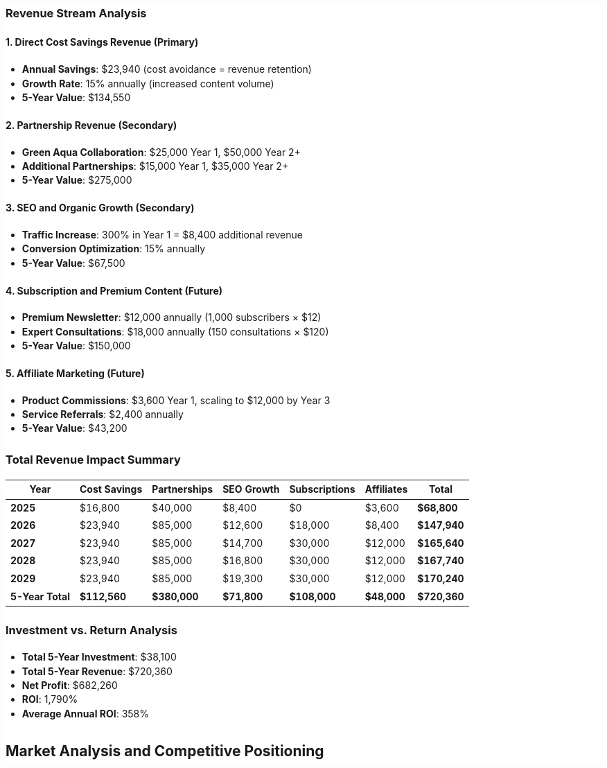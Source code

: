 ### Revenue Stream Analysis

#### 1. Direct Cost Savings Revenue (Primary)
- **Annual Savings**: $23,940 (cost avoidance = revenue retention)
- **Growth Rate**: 15% annually (increased content volume)
- **5-Year Value**: $134,550

#### 2. Partnership Revenue (Secondary)
- **Green Aqua Collaboration**: $25,000 Year 1, $50,000 Year 2+
- **Additional Partnerships**: $15,000 Year 1, $35,000 Year 2+
- **5-Year Value**: $275,000

#### 3. SEO and Organic Growth (Secondary)
- **Traffic Increase**: 300% in Year 1 = $8,400 additional revenue
- **Conversion Optimization**: 15% annually
- **5-Year Value**: $67,500

#### 4. Subscription and Premium Content (Future)
- **Premium Newsletter**: $12,000 annually (1,000 subscribers × $12)
- **Expert Consultations**: $18,000 annually (150 consultations × $120)
- **5-Year Value**: $150,000

#### 5. Affiliate Marketing (Future)
- **Product Commissions**: $3,600 Year 1, scaling to $12,000 by Year 3
- **Service Referrals**: $2,400 annually
- **5-Year Value**: $43,200

### Total Revenue Impact Summary
| Year | Cost Savings | Partnerships | SEO Growth | Subscriptions | Affiliates | **Total** |
|------|-------------|-------------|------------|---------------|------------|-----------|
| **2025** | $16,800 | $40,000 | $8,400 | $0 | $3,600 | **$68,800** |
| **2026** | $23,940 | $85,000 | $12,600 | $18,000 | $8,400 | **$147,940** |
| **2027** | $23,940 | $85,000 | $14,700 | $30,000 | $12,000 | **$165,640** |
| **2028** | $23,940 | $85,000 | $16,800 | $30,000 | $12,000 | **$167,740** |
| **2029** | $23,940 | $85,000 | $19,300 | $30,000 | $12,000 | **$170,240** |
| **5-Year Total** | **$112,560** | **$380,000** | **$71,800** | **$108,000** | **$48,000** | **$720,360** |

### Investment vs. Return Analysis
- **Total 5-Year Investment**: $38,100
- **Total 5-Year Revenue**: $720,360
- **Net Profit**: $682,260
- **ROI**: 1,790%
- **Average Annual ROI**: 358%

## Market Analysis and Competitive Positioning
